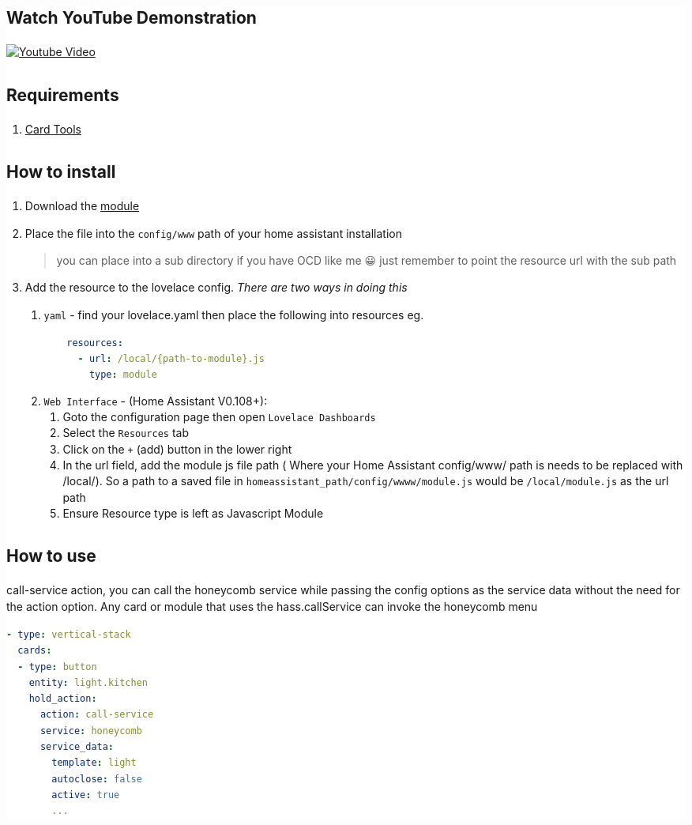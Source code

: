 ## Watch YouTube Demonstration

[![Youtube Video](https://img.youtube.com/vi/oJ9Yr2dSqUk/0.jpg)](https://www.youtube.com/watch?v=oJ9Yr2dSqUk)

## Requirements
1. [Card Tools](https://github.com/thomasloven/lovelace-card-tools)

## How to install
1. Download the [module](https://github.com/Sian-Lee-SA/honeycomb-menu/releases)
1. Place the file into the `config/www` path of your home assistant installation
    > you can place into a sub directory if you have OCD like me :grinning: just remember to point the resource url with the sub path

1. Add the resource to the lovelace config. _There are two ways in doing this_
    1. `yaml` - find your lovelace.yaml then place the following into resources eg.
        ```yaml
            resources:
              - url: /local/{path-to-module}.js
                type: module
        ```
    1. `Web Interface` - (Home Assistant V0.108+):
        1. Goto the configuration page then open `Lovelace Dashboards`
        1. Select the `Resources` tab
        1. Click on the `+` (add) button in the lower right
        1. In the url field, add the module js file path ( Where your Home Assistant config/www/ path is needs to be replaced with /local/).  So a path to a saved file in `homeassistant_path/config/wwww/module.js` would be `/local/module.js` as the url path
        1. Ensure Resource type is left as Javascript Module

## How to use
call-service action, you can call the honeycomb service while passing the config options as the service data without the need for the action option. Any card or module that uses the hass.callService can invoke the honeycomb menu

```yaml
- type: vertical-stack
  cards:
  - type: button
    entity: light.kitchen
    hold_action:
      action: call-service
      service: honeycomb
      service_data:
        template: light
        autoclose: false
        active: true
        ...
```
